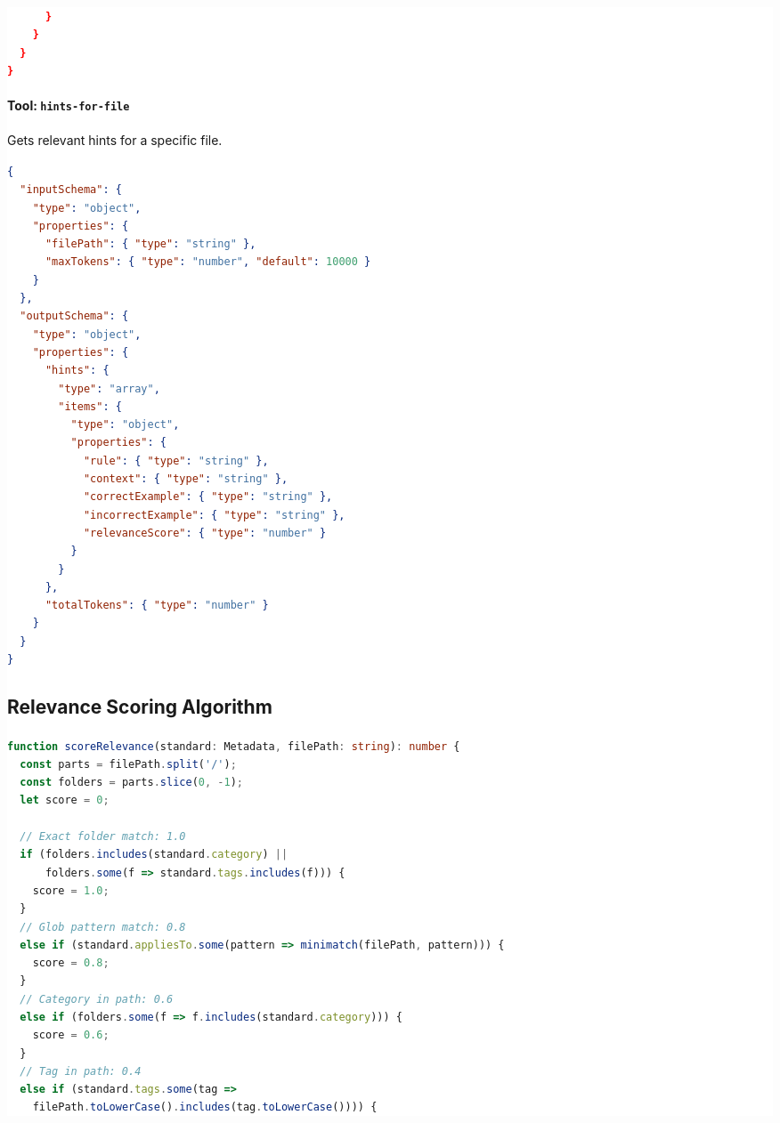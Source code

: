```json
      }
    }
  }
}
```

#### Tool: `hints-for-file`
Gets relevant hints for a specific file.

```json
{
  "inputSchema": {
    "type": "object",
    "properties": {
      "filePath": { "type": "string" },
      "maxTokens": { "type": "number", "default": 10000 }
    }
  },
  "outputSchema": {
    "type": "object",
    "properties": {
      "hints": {
        "type": "array",
        "items": {
          "type": "object",
          "properties": {
            "rule": { "type": "string" },
            "context": { "type": "string" },
            "correctExample": { "type": "string" },
            "incorrectExample": { "type": "string" },
            "relevanceScore": { "type": "number" }
          }
        }
      },
      "totalTokens": { "type": "number" }
    }
  }
}
```

## Relevance Scoring Algorithm

```typescript
function scoreRelevance(standard: Metadata, filePath: string): number {
  const parts = filePath.split('/');
  const folders = parts.slice(0, -1);
  let score = 0;

  // Exact folder match: 1.0
  if (folders.includes(standard.category) ||
      folders.some(f => standard.tags.includes(f))) {
    score = 1.0;
  }
  // Glob pattern match: 0.8
  else if (standard.appliesTo.some(pattern => minimatch(filePath, pattern))) {
    score = 0.8;
  }
  // Category in path: 0.6
  else if (folders.some(f => f.includes(standard.category))) {
    score = 0.6;
  }
  // Tag in path: 0.4
  else if (standard.tags.some(tag =>
    filePath.toLowerCase().includes(tag.toLowerCase()))) {
```